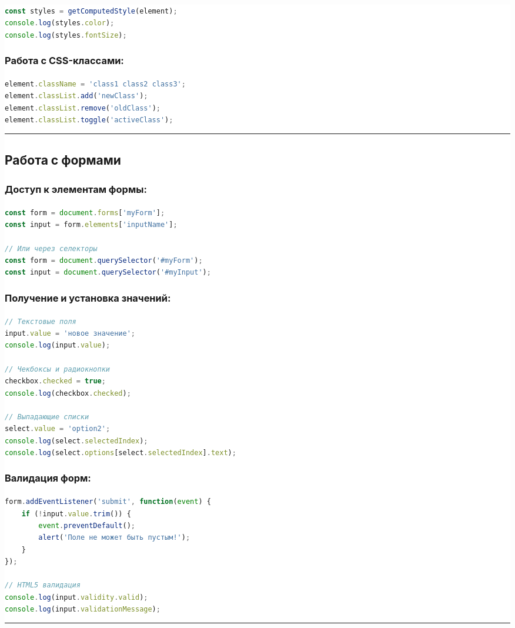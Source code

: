```javascript
const styles = getComputedStyle(element);
console.log(styles.color);
console.log(styles.fontSize);
```

### Работа с CSS-классами:

```javascript
element.className = 'class1 class2 class3';
element.classList.add('newClass');
element.classList.remove('oldClass');
element.classList.toggle('activeClass');
```

---

## Работа с формами

### Доступ к элементам формы:

```javascript
const form = document.forms['myForm'];
const input = form.elements['inputName'];

// Или через селекторы
const form = document.querySelector('#myForm');
const input = document.querySelector('#myInput');
```

### Получение и установка значений:

```javascript
// Текстовые поля
input.value = 'новое значение';
console.log(input.value);

// Чекбоксы и радиокнопки
checkbox.checked = true;
console.log(checkbox.checked);

// Выпадающие списки
select.value = 'option2';
console.log(select.selectedIndex);
console.log(select.options[select.selectedIndex].text);
```

### Валидация форм:

```javascript
form.addEventListener('submit', function(event) {
    if (!input.value.trim()) {
        event.preventDefault();
        alert('Поле не может быть пустым!');
    }
});

// HTML5 валидация
console.log(input.validity.valid);
console.log(input.validationMessage);
```

---
